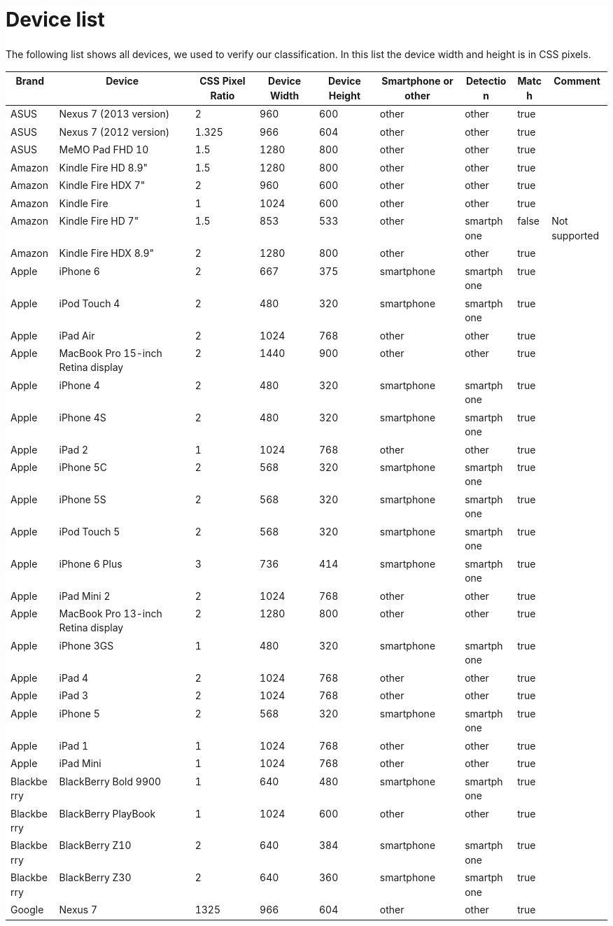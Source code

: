 # Device list

The following list shows all devices, we used to verify our classification.
In this list the device width and height is in CSS pixels.



| Brand      | Device                             | CSS Pixel Ratio | Device Width | Device Height | Smartphone or other | Detection  | Match | Comment              |
|------------|------------------------------------|-----------------|--------------|---------------|---------------------|------------|-------|----------------------|
| ASUS       | Nexus 7 (2013 version)             | 2               | 960          | 600           | other               | other      | true  |                      |
| ASUS       | Nexus 7 (2012 version)             | 1.325           | 966          | 604           | other               | other      | true  |                      |
| ASUS       | MeMO Pad FHD 10                    | 1.5             | 1280         | 800           | other               | other      | true  |                      |
| Amazon     | Kindle Fire HD 8.9"                | 1.5             | 1280         | 800           | other               | other      | true  |                      |
| Amazon     | Kindle Fire HDX 7"                 | 2               | 960          | 600           | other               | other      | true  |                      |
| Amazon     | Kindle Fire                        | 1               | 1024         | 600           | other               | other      | true  |                      |
| Amazon     | Kindle Fire HD 7"                  | 1.5             | 853          | 533           | other               | smartphone | false | Not supported        |
| Amazon     | Kindle Fire HDX 8.9"               | 2               | 1280         | 800           | other               | other      | true  |                      |
| Apple      | iPhone 6                           | 2               | 667          | 375           | smartphone          | smartphone | true  |                      |
| Apple      | iPod Touch 4                       | 2               | 480          | 320           | smartphone          | smartphone | true  |                      |
| Apple      | iPad Air                           | 2               | 1024         | 768           | other               | other      | true  |                      |
| Apple      | MacBook Pro 15-inch Retina display | 2               | 1440         | 900           | other               | other      | true  |                      |
| Apple      | iPhone 4                           | 2               | 480          | 320           | smartphone          | smartphone | true  |                      |
| Apple      | iPhone 4S                          | 2               | 480          | 320           | smartphone          | smartphone | true  |                      |
| Apple      | iPad 2                             | 1               | 1024         | 768           | other               | other      | true  |                      |
| Apple      | iPhone 5C                          | 2               | 568          | 320           | smartphone          | smartphone | true  |                      |
| Apple      | iPhone 5S                          | 2               | 568          | 320           | smartphone          | smartphone | true  |                      |
| Apple      | iPod Touch 5                       | 2               | 568          | 320           | smartphone          | smartphone | true  |                      |
| Apple      | iPhone 6 Plus                      | 3               | 736          | 414           | smartphone          | smartphone | true  |                      |
| Apple      | iPad Mini 2                        | 2               | 1024         | 768           | other               | other      | true  |                      |
| Apple      | MacBook Pro 13-inch Retina display | 2               | 1280         | 800           | other               | other      | true  |                      |
| Apple      | iPhone 3GS                         | 1               | 480          | 320           | smartphone          | smartphone | true  |                      |
| Apple      | iPad 4                             | 2               | 1024         | 768           | other               | other      | true  |                      |
| Apple      | iPad 3                             | 2               | 1024         | 768           | other               | other      | true  |                      |
| Apple      | iPhone 5                           | 2               | 568          | 320           | smartphone          | smartphone | true  |                      |
| Apple      | iPad 1                             | 1               | 1024         | 768           | other               | other      | true  |                      |
| Apple      | iPad Mini                          | 1               | 1024         | 768           | other               | other      | true  |                      |
| Blackberry | BlackBerry Bold 9900               | 1               | 640          | 480           | smartphone          | smartphone | true  |                      |
| Blackberry | BlackBerry PlayBook                | 1               | 1024         | 600           | other               | other      | true  |                      |
| Blackberry | BlackBerry Z10                     | 2               | 640          | 384           | smartphone          | smartphone | true  |                      |
| Blackberry | BlackBerry Z30                     | 2               | 640          | 360           | smartphone          | smartphone | true  |                      |
| Google     | Nexus 7                            | 1325            | 966          | 604           | other               | other      | true  |                      |